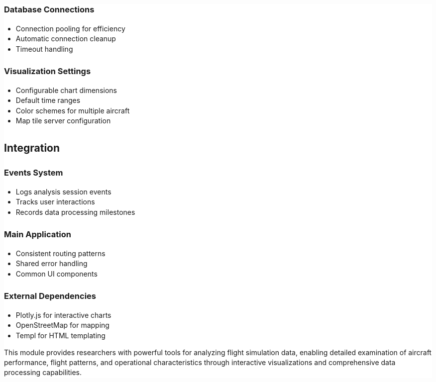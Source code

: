 ### Database Connections
- Connection pooling for efficiency
- Automatic connection cleanup
- Timeout handling

### Visualization Settings
- Configurable chart dimensions
- Default time ranges
- Color schemes for multiple aircraft
- Map tile server configuration

## Integration

### Events System
- Logs analysis session events
- Tracks user interactions
- Records data processing milestones

### Main Application
- Consistent routing patterns
- Shared error handling
- Common UI components

### External Dependencies
- Plotly.js for interactive charts
- OpenStreetMap for mapping
- Templ for HTML templating

This module provides researchers with powerful tools for analyzing flight simulation data, enabling detailed examination of aircraft performance, flight patterns, and operational characteristics through interactive visualizations and comprehensive data processing capabilities.
